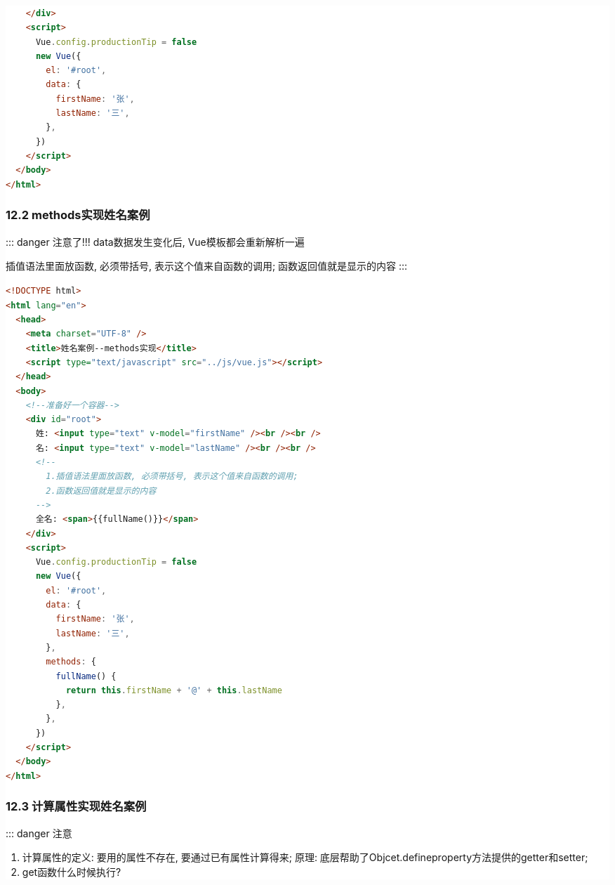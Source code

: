 ```html
    </div>
    <script>
      Vue.config.productionTip = false
      new Vue({
        el: '#root',
        data: {
          firstName: '张',
          lastName: '三',
        },
      })
    </script>
  </body>
</html>
```
### 12.2 methods实现姓名案例
::: danger 注意了!!!
data数据发生变化后, Vue模板都会重新解析一遍

插值语法里面放函数, 必须带括号, 表示这个值来自函数的调用; 函数返回值就是显示的内容
:::
```html
<!DOCTYPE html>
<html lang="en">
  <head>
    <meta charset="UTF-8" />
    <title>姓名案例--methods实现</title>
    <script type="text/javascript" src="../js/vue.js"></script>
  </head>
  <body>
    <!--准备好一个容器-->
    <div id="root">
      姓: <input type="text" v-model="firstName" /><br /><br />
      名: <input type="text" v-model="lastName" /><br /><br />
      <!-- 
        1.插值语法里面放函数, 必须带括号, 表示这个值来自函数的调用;
        2.函数返回值就是显示的内容
      -->
      全名: <span>{{fullName()}}</span>
    </div>
    <script>
      Vue.config.productionTip = false
      new Vue({
        el: '#root',
        data: {
          firstName: '张',
          lastName: '三',
        },
        methods: {
          fullName() {
            return this.firstName + '@' + this.lastName
          },
        },
      })
    </script>
  </body>
</html>
```
### 12.3 计算属性实现姓名案例
::: danger 注意
1. 计算属性的定义: 要用的属性不存在, 要通过已有属性计算得来;
原理: 底层帮助了Objcet.defineproperty方法提供的getter和setter;
2. get函数什么时候执行?